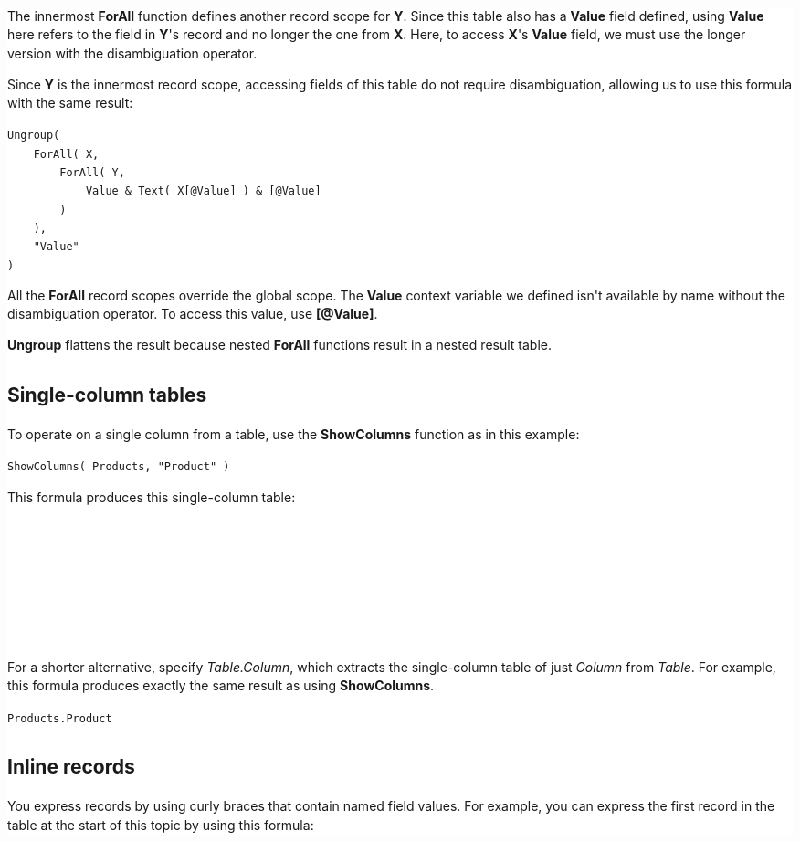 The innermost **ForAll** function defines another record scope for **Y**.  Since this table also has a **Value** field defined, using **Value** here refers to the field in **Y**'s record and no longer the one from **X**.  Here, to access **X**'s **Value** field, we must use the longer version with the disambiguation operator.

Since **Y** is the innermost record scope, accessing fields of this table do not require disambiguation, allowing us to use this formula with the same result:

```powerapps-dot
Ungroup(
    ForAll( X,
        ForAll( Y,
            Value & Text( X[@Value] ) & [@Value]
        )
    ),
    "Value"
)
```

All the **ForAll** record scopes override the global scope. The **Value** context variable we defined isn't available by name without the disambiguation operator. To access this value, use **[@Value]**.

**Ungroup** flattens the result because nested **ForAll** functions result in a nested result table.

## Single-column tables

To operate on a single column from a table, use the **ShowColumns** function as in this example:

```powerapps-dot
ShowColumns( Products, "Product" )
```

This formula produces this single-column table:

![](media/tables/single-column.png)

For a shorter alternative, specify *Table.Column*, which extracts the single-column table of just *Column* from *Table*. For example, this formula produces exactly the same result as using **ShowColumns**.

```powerapps-dot
Products.Product
```

## Inline records

You express records by using curly braces that contain named field values.  For example, you can express the first record in the table at the start of this topic by using this formula:
